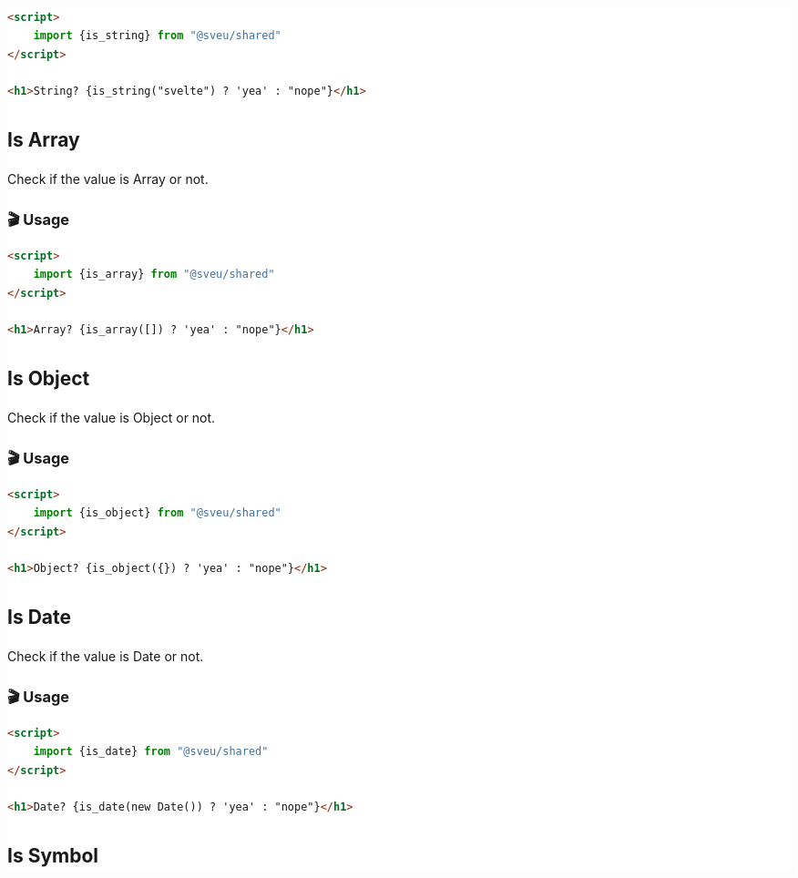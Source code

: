 ```html
<script>
    import {is_string} from "@sveu/shared"
</script>

<h1>String? {is_string("svelte") ? 'yea' : "nope"}</h1>
```

## Is Array

Check if the value is Array or not.

### 🎬 Usage

```html
<script>
    import {is_array} from "@sveu/shared"
</script>

<h1>Array? {is_array([]) ? 'yea' : "nope"}</h1>
```

## Is Object

Check if the value is Object or not.

### 🎬 Usage

```html
<script>
    import {is_object} from "@sveu/shared"
</script>

<h1>Object? {is_object({}) ? 'yea' : "nope"}</h1>
```

## Is Date

Check if the value is Date or not.

### 🎬 Usage

```html
<script>
    import {is_date} from "@sveu/shared"
</script>

<h1>Date? {is_date(new Date()) ? 'yea' : "nope"}</h1>
```

## Is Symbol
